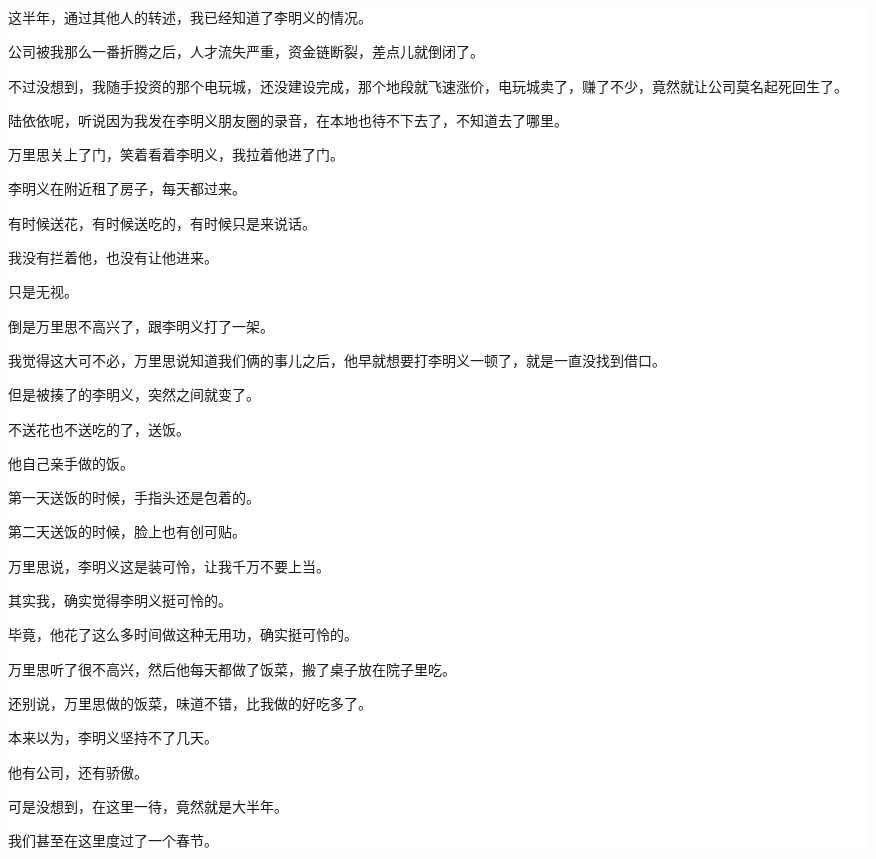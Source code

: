 这半年，通过其他人的转述，我已经知道了李明义的情况。


公司被我那么一番折腾之后，人才流失严重，资金链断裂，差点儿就倒闭了。


不过没想到，我随手投资的那个电玩城，还没建设完成，那个地段就飞速涨价，电玩城卖了，赚了不少，竟然就让公司莫名起死回生了。


陆依依呢，听说因为我发在李明义朋友圈的录音，在本地也待不下去了，不知道去了哪里。


万里思关上了门，笑着看着李明义，我拉着他进了门。


李明义在附近租了房子，每天都过来。


有时候送花，有时候送吃的，有时候只是来说话。


我没有拦着他，也没有让他进来。


只是无视。


倒是万里思不高兴了，跟李明义打了一架。


我觉得这大可不必，万里思说知道我们俩的事儿之后，他早就想要打李明义一顿了，就是一直没找到借口。


但是被揍了的李明义，突然之间就变了。


不送花也不送吃的了，送饭。


他自己亲手做的饭。


第一天送饭的时候，手指头还是包着的。


第二天送饭的时候，脸上也有创可贴。


万里思说，李明义这是装可怜，让我千万不要上当。


其实我，确实觉得李明义挺可怜的。


毕竟，他花了这么多时间做这种无用功，确实挺可怜的。


万里思听了很不高兴，然后他每天都做了饭菜，搬了桌子放在院子里吃。


还别说，万里思做的饭菜，味道不错，比我做的好吃多了。


本来以为，李明义坚持不了几天。


他有公司，还有骄傲。


可是没想到，在这里一待，竟然就是大半年。


我们甚至在这里度过了一个春节。

